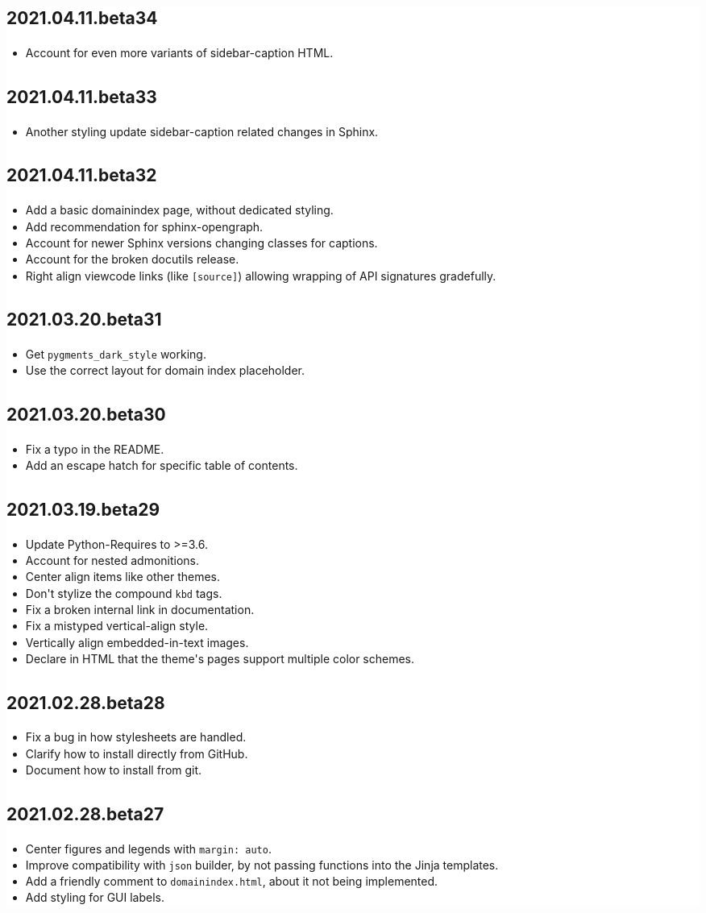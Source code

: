 ## 2021.04.11.beta34

- Account for even more variants of sidebar-caption HTML.

## 2021.04.11.beta33

- Another styling update sidebar-caption related changes in Sphinx.

## 2021.04.11.beta32

- Add a basic domainindex page, without dedicated styling.
- Add recommendation for sphinx-opengraph.
- Account for newer Sphinx versions changing classes for captions.
- Account for the broken docutils release.
- Right align viewcode links (like `[source]`) allowing wrapping of API
  signatures gradefully.

## 2021.03.20.beta31

- Get `pygments_dark_style` working.
- Use the correct layout for domain index placeholder.

## 2021.03.20.beta30

- Fix a typo in the README.
- Add an escape hatch for specific table of contents.

## 2021.03.19.beta29

- Update Python-Requires to >=3.6.
- Account for nested admonitions.
- Center align items like other themes.
- Don't stylize the compound `kbd` tags.
- Fix a broken internal link in documentation.
- Fix a mistyped vertical-align style.
- Vertically align embedded-in-text images.
- Declare in HTML that the theme's pages support multiple color schemes.

## 2021.02.28.beta28

- Fix a bug in how stylesheets are handled.
- Clarify how to install directly from GitHub.
- Document how to install from git.

## 2021.02.28.beta27

- Center figures and legends with `margin: auto`.
- Improve compatibility with `json` builder, by not passing functions into the
  Jinja templates.
- Add a friendly comment to `domainindex.html`, about it not being implemented.
- Add styling for GUI labels.
